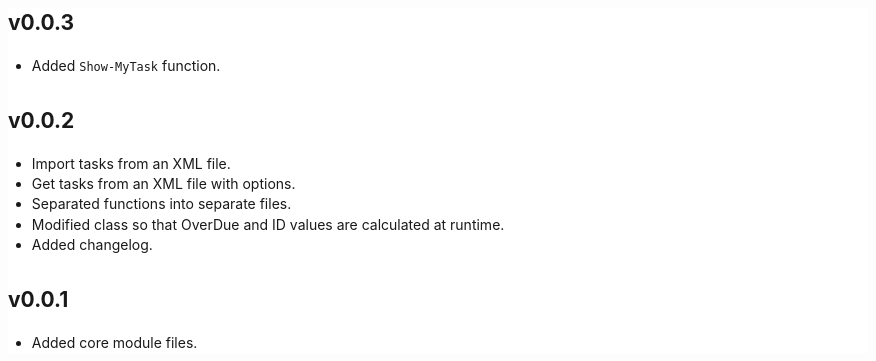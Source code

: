 ## v0.0.3

+ Added `Show-MyTask` function.

## v0.0.2

+ Import tasks from an XML file.
+ Get tasks from an XML file with options.
+ Separated functions into separate files.
+ Modified class so that OverDue and ID values are calculated at runtime.
+ Added changelog.

## v0.0.1

+ Added core module files.

